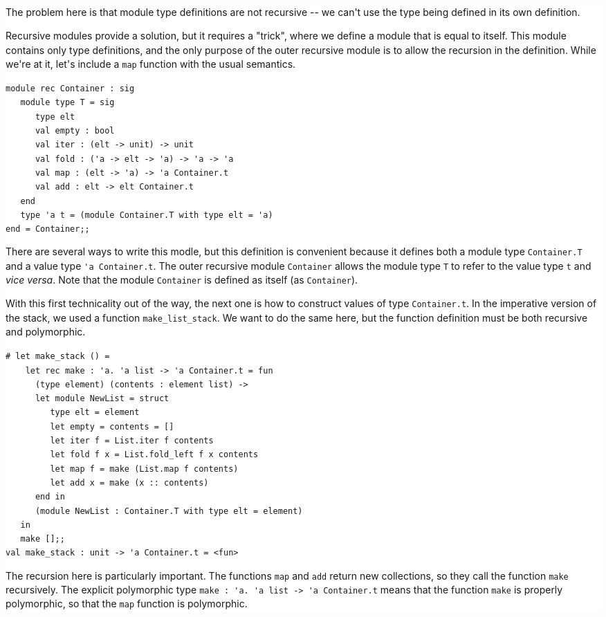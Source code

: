 The problem here is that module type definitions are not recursive --
we can't use the type being defined in its own definition.

Recursive modules provide a solution, but it requires a "trick", where
we define a module that is equal to itself.  This module contains only
type definitions, and the only purpose of the outer recursive module
is to allow the recursion in the definition.  While we're at it, let's
include a `map` function with the usual semantics.

~~~~~~~~~~~~~~~~~~~~~~~~~~~~~~~~~~~~~~~~~~~~~~~~ {.ocaml-toplevel}
module rec Container : sig
   module type T = sig
      type elt
      val empty : bool
      val iter : (elt -> unit) -> unit
      val fold : ('a -> elt -> 'a) -> 'a -> 'a
      val map : (elt -> 'a) -> 'a Container.t
      val add : elt -> elt Container.t
   end
   type 'a t = (module Container.T with type elt = 'a)
end = Container;;
~~~~~~~~~~~~~~~~~~~~~~~~~~~~~~~~~~~~~~~~~~~~~~~~

There are several ways to write this modle, but this definition is
convenient because it defines both a module type `Container.T` and a
value type `'a Container.t`.  The outer recursive module `Container`
allows the module type `T` to refer to the value type `t` and _vice
versa_.  Note that the module `Container` is defined as itself (as
`Container`).

With this first technicality out of the way, the next one is how to
construct values of type `Container.t`.  In the imperative version of
the stack, we used a function `make_list_stack`.  We want to do the
same here, but the function definition must be both recursive and
polymorphic.

~~~~~~~~~~~~~~~~~~~~~~~~~~~~~~~~~~~~~~~~~~~~~~~~ {.ocaml-toplevel}
# let make_stack () =
    let rec make : 'a. 'a list -> 'a Container.t = fun
      (type element) (contents : element list) ->
      let module NewList = struct
         type elt = element
         let empty = contents = []
         let iter f = List.iter f contents
         let fold f x = List.fold_left f x contents
         let map f = make (List.map f contents)
         let add x = make (x :: contents)
      end in
      (module NewList : Container.T with type elt = element)
   in
   make [];;
val make_stack : unit -> 'a Container.t = <fun>
~~~~~~~~~~~~~~~~~~~~~~~~~~~~~~~~~~~~~~~~~~~~~~~~

The recursion here is particularly important.  The functions `map` and
`add` return new collections, so they call the function `make`
recursively.  The explicit polymorphic type `make : 'a. 'a list -> 'a
Container.t` means that the function `make` is properly polymorphic,
so that the `map` function is polymorphic.
